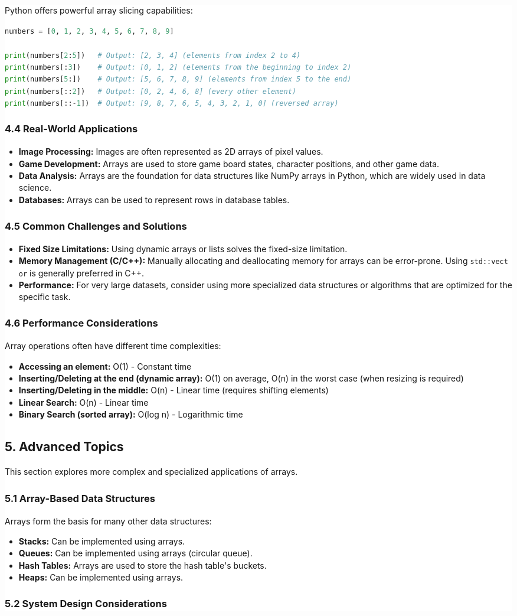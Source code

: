 Python offers powerful array slicing capabilities:

```python
numbers = [0, 1, 2, 3, 4, 5, 6, 7, 8, 9]

print(numbers[2:5])   # Output: [2, 3, 4] (elements from index 2 to 4)
print(numbers[:3])    # Output: [0, 1, 2] (elements from the beginning to index 2)
print(numbers[5:])    # Output: [5, 6, 7, 8, 9] (elements from index 5 to the end)
print(numbers[::2])   # Output: [0, 2, 4, 6, 8] (every other element)
print(numbers[::-1])  # Output: [9, 8, 7, 6, 5, 4, 3, 2, 1, 0] (reversed array)
```

### 4.4 Real-World Applications

*   **Image Processing:** Images are often represented as 2D arrays of pixel values.
*   **Game Development:** Arrays are used to store game board states, character positions, and other game data.
*   **Data Analysis:** Arrays are the foundation for data structures like NumPy arrays in Python, which are widely used in data science.
*   **Databases:**  Arrays can be used to represent rows in database tables.

### 4.5 Common Challenges and Solutions

*   **Fixed Size Limitations:** Using dynamic arrays or lists solves the fixed-size limitation.
*   **Memory Management (C/C++):** Manually allocating and deallocating memory for arrays can be error-prone. Using `std::vector` is generally preferred in C++.
*   **Performance:**  For very large datasets, consider using more specialized data structures or algorithms that are optimized for the specific task.

### 4.6 Performance Considerations

Array operations often have different time complexities:

*   **Accessing an element:** O(1) - Constant time
*   **Inserting/Deleting at the end (dynamic array):** O(1) on average, O(n) in the worst case (when resizing is required)
*   **Inserting/Deleting in the middle:** O(n) - Linear time (requires shifting elements)
*   **Linear Search:** O(n) - Linear time
*   **Binary Search (sorted array):** O(log n) - Logarithmic time

## 5. Advanced Topics

This section explores more complex and specialized applications of arrays.

### 5.1 Array-Based Data Structures

Arrays form the basis for many other data structures:

*   **Stacks:** Can be implemented using arrays.
*   **Queues:**  Can be implemented using arrays (circular queue).
*   **Hash Tables:**  Arrays are used to store the hash table's buckets.
*   **Heaps:** Can be implemented using arrays.

### 5.2 System Design Considerations
